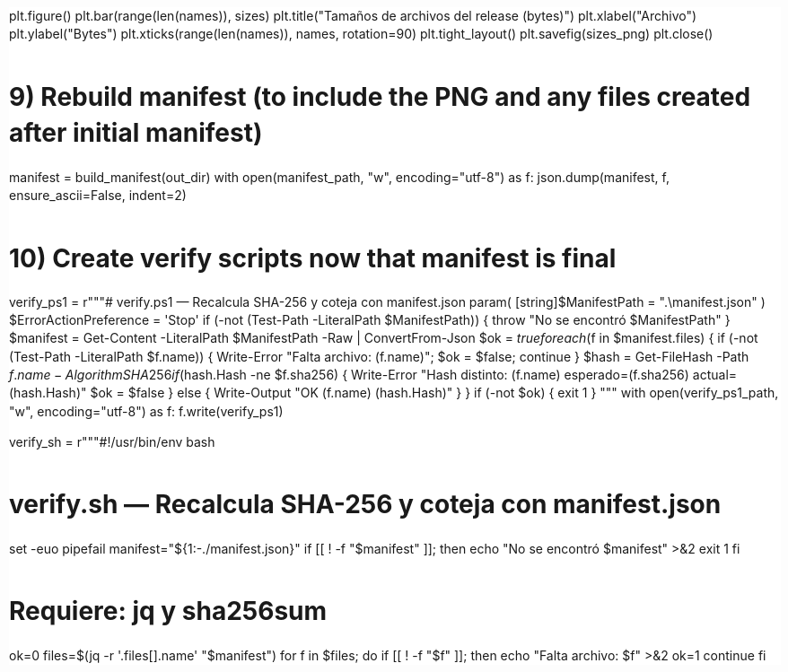 plt.figure()
plt.bar(range(len(names)), sizes)
plt.title("Tamaños de archivos del release (bytes)")
plt.xlabel("Archivo")
plt.ylabel("Bytes")
plt.xticks(range(len(names)), names, rotation=90)
plt.tight_layout()
plt.savefig(sizes_png)
plt.close()

# 9) Rebuild manifest (to include the PNG and any files created after initial manifest)
manifest = build_manifest(out_dir)
with open(manifest_path, "w", encoding="utf-8") as f:
    json.dump(manifest, f, ensure_ascii=False, indent=2)

# 10) Create verify scripts now that manifest is final
verify_ps1 = r"""# verify.ps1 — Recalcula SHA-256 y coteja con manifest.json
param(
  [string]$ManifestPath = ".\manifest.json"
)
$ErrorActionPreference = 'Stop'
if (-not (Test-Path -LiteralPath $ManifestPath)) { throw "No se encontró $ManifestPath" }
$manifest = Get-Content -LiteralPath $ManifestPath -Raw | ConvertFrom-Json
$ok = $true
foreach ($f in $manifest.files) {
  if (-not (Test-Path -LiteralPath $f.name)) { Write-Error "Falta archivo: $($f.name)"; $ok = $false; continue }
  $hash = Get-FileHash -Path $f.name -Algorithm SHA256
  if ($hash.Hash -ne $f.sha256) {
    Write-Error "Hash distinto: $($f.name) esperado=$($f.sha256) actual=$($hash.Hash)"
    $ok = $false
  } else {
    Write-Output "OK  $($f.name)  $($hash.Hash)"
  }
}
if (-not $ok) { exit 1 }
"""
with open(verify_ps1_path, "w", encoding="utf-8") as f:
    f.write(verify_ps1)

verify_sh = r"""#!/usr/bin/env bash
# verify.sh — Recalcula SHA-256 y coteja con manifest.json
set -euo pipefail
manifest="${1:-./manifest.json}"
if [[ ! -f "$manifest" ]]; then
  echo "No se encontró $manifest" >&2
  exit 1
fi
# Requiere: jq y sha256sum
ok=0
files=$(jq -r '.files[].name' "$manifest")
for f in $files; do
  if [[ ! -f "$f" ]]; then
    echo "Falta archivo: $f" >&2
    ok=1
    continue
  fi